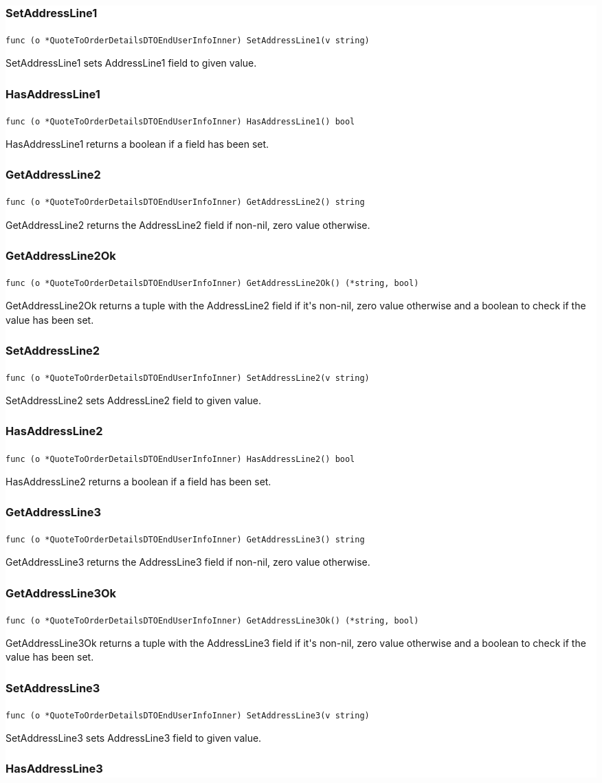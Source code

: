 ### SetAddressLine1

`func (o *QuoteToOrderDetailsDTOEndUserInfoInner) SetAddressLine1(v string)`

SetAddressLine1 sets AddressLine1 field to given value.

### HasAddressLine1

`func (o *QuoteToOrderDetailsDTOEndUserInfoInner) HasAddressLine1() bool`

HasAddressLine1 returns a boolean if a field has been set.

### GetAddressLine2

`func (o *QuoteToOrderDetailsDTOEndUserInfoInner) GetAddressLine2() string`

GetAddressLine2 returns the AddressLine2 field if non-nil, zero value otherwise.

### GetAddressLine2Ok

`func (o *QuoteToOrderDetailsDTOEndUserInfoInner) GetAddressLine2Ok() (*string, bool)`

GetAddressLine2Ok returns a tuple with the AddressLine2 field if it's non-nil, zero value otherwise
and a boolean to check if the value has been set.

### SetAddressLine2

`func (o *QuoteToOrderDetailsDTOEndUserInfoInner) SetAddressLine2(v string)`

SetAddressLine2 sets AddressLine2 field to given value.

### HasAddressLine2

`func (o *QuoteToOrderDetailsDTOEndUserInfoInner) HasAddressLine2() bool`

HasAddressLine2 returns a boolean if a field has been set.

### GetAddressLine3

`func (o *QuoteToOrderDetailsDTOEndUserInfoInner) GetAddressLine3() string`

GetAddressLine3 returns the AddressLine3 field if non-nil, zero value otherwise.

### GetAddressLine3Ok

`func (o *QuoteToOrderDetailsDTOEndUserInfoInner) GetAddressLine3Ok() (*string, bool)`

GetAddressLine3Ok returns a tuple with the AddressLine3 field if it's non-nil, zero value otherwise
and a boolean to check if the value has been set.

### SetAddressLine3

`func (o *QuoteToOrderDetailsDTOEndUserInfoInner) SetAddressLine3(v string)`

SetAddressLine3 sets AddressLine3 field to given value.

### HasAddressLine3
